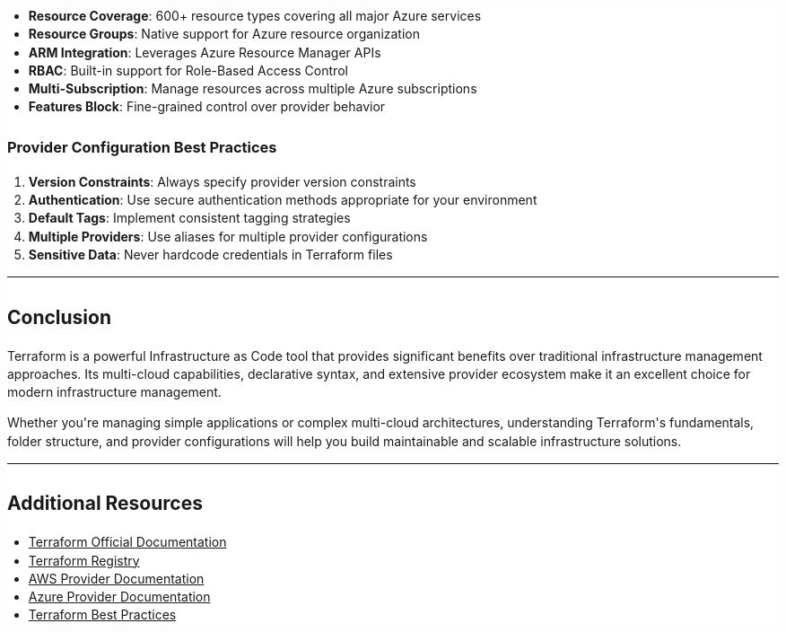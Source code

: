- **Resource Coverage**: 600+ resource types covering all major Azure services
- **Resource Groups**: Native support for Azure resource organization
- **ARM Integration**: Leverages Azure Resource Manager APIs
- **RBAC**: Built-in support for Role-Based Access Control
- **Multi-Subscription**: Manage resources across multiple Azure subscriptions
- **Features Block**: Fine-grained control over provider behavior

### Provider Configuration Best Practices

1. **Version Constraints**: Always specify provider version constraints
2. **Authentication**: Use secure authentication methods appropriate for your environment
3. **Default Tags**: Implement consistent tagging strategies
4. **Multiple Providers**: Use aliases for multiple provider configurations
5. **Sensitive Data**: Never hardcode credentials in Terraform files

---

## Conclusion

Terraform is a powerful Infrastructure as Code tool that provides significant benefits over traditional infrastructure management approaches. Its multi-cloud capabilities, declarative syntax, and extensive provider ecosystem make it an excellent choice for modern infrastructure management.

Whether you're managing simple applications or complex multi-cloud architectures, understanding Terraform's fundamentals, folder structure, and provider configurations will help you build maintainable and scalable infrastructure solutions.

---

## Additional Resources

- [Terraform Official Documentation](https://www.terraform.io/docs)
- [Terraform Registry](https://registry.terraform.io/)
- [AWS Provider Documentation](https://registry.terraform.io/providers/hashicorp/aws/latest/docs)
- [Azure Provider Documentation](https://registry.terraform.io/providers/hashicorp/azurerm/latest/docs)
- [Terraform Best Practices](https://www.terraform.io/docs/cloud/guides/recommended-practices/index.html)
